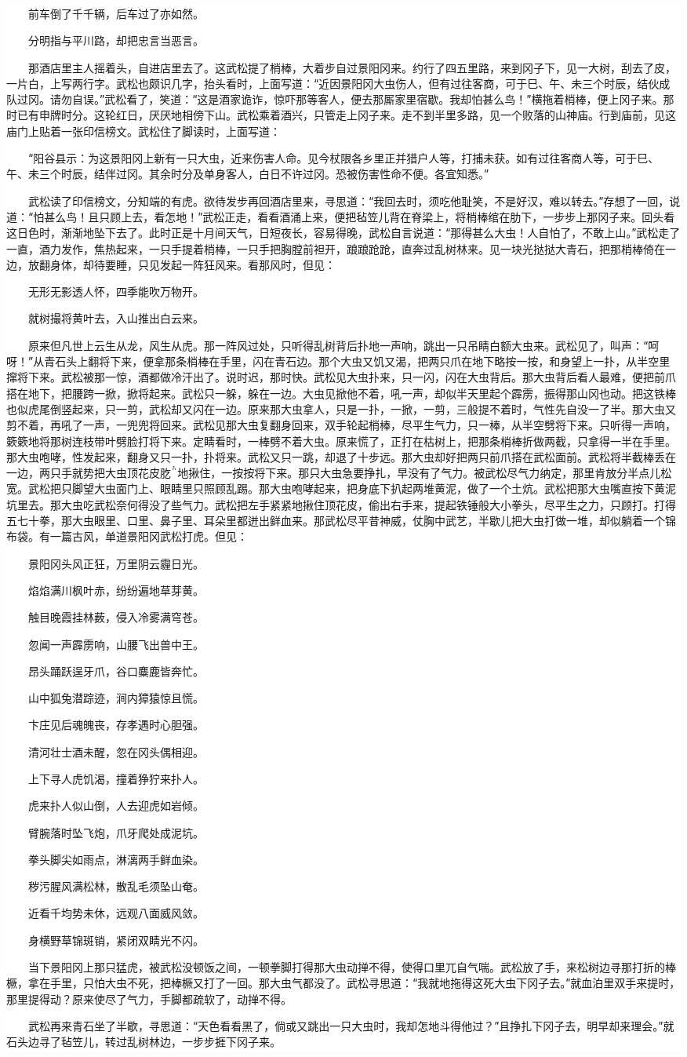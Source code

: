 　　前车倒了千千辆，后车过了亦如然。

　　分明指与平川路，却把忠言当恶言。

　　那酒店里主人摇着头，自进店里去了。这武松提了梢棒，大着步自过景阳冈来。约行了四五里路，来到冈子下，见一大树，刮去了皮，一片白，上写两行字。武松也颇识几字，抬头看时，上面写道：“近因景阳冈大虫伤人，但有过往客商，可于巳、午、未三个时辰，结伙成队过冈。请勿自误。”武松看了，笑道：“这是酒家诡诈，惊吓那等客人，便去那厮家里宿歇。我却怕甚么鸟！”横拖着梢棒，便上冈子来。那时已有申牌时分。这轮红日，厌厌地相傍下山。武松乘着酒兴，只管走上冈子来。走不到半里多路，见一个败落的山神庙。行到庙前，见这庙门上贴着一张印信榜文。武松住了脚读时，上面写道：

　　“阳谷县示：为这景阳冈上新有一只大虫，近来伤害人命。见今杖限各乡里正并猎户人等，打捕未获。如有过往客商人等，可于巳、午、未三个时辰，结伴过冈。其余时分及单身客人，白日不许过冈。恐被伤害性命不便。各宜知悉。”

　　武松读了印信榜文，分知端的有虎。欲待发步再回酒店里来，寻思道：“我回去时，须吃他耻笑，不是好汉，难以转去。”存想了一回，说道：“怕甚么鸟！且只顾上去，看怎地！”武松正走，看看酒涌上来，便把毡笠儿背在脊梁上，将梢棒绾在肋下，一步步上那冈子来。回头看这日色时，渐渐地坠下去了。此时正是十月间天气，日短夜长，容易得晚，武松自言说道：“那得甚么大虫！人自怕了，不敢上山。”武松走了一直，酒力发作，焦热起来，一只手提着梢棒，一只手把胸膛前袒开，踉踉跄跄，直奔过乱树林来。见一块光挞挞大青石，把那梢棒倚在一边，放翻身体，却待要睡，只见发起一阵狂风来。看那风时，但见：

　　无形无影透人怀，四季能吹万物开。

　　就树撮将黄叶去，入山推出白云来。

　　原来但凡世上云生从龙，风生从虎。那一阵风过处，只听得乱树背后扑地一声响，跳出一只吊睛白额大虫来。武松见了，叫声：“呵呀！”从青石头上翻将下来，便拿那条梢棒在手里，闪在青石边。那个大虫又饥又渴，把两只爪在地下略按一按，和身望上一扑，从半空里撺将下来。武松被那一惊，酒都做冷汗出了。说时迟，那时快。武松见大虫扑来，只一闪，闪在大虫背后。那大虫背后看人最难，便把前爪搭在地下，把腰跨一掀，掀将起来。武松只一躲，躲在一边。大虫见掀他不着，吼一声，却似半天里起个霹雳，振得那山冈也动。把这铁棒也似虎尾倒竖起来，只一剪，武松却又闪在一边。原来那大虫拿人，只是一扑，一掀，一剪，三般提不着时，气性先自没一了半。那大虫又剪不着，再吼了一声，一兜兜将回来。武松见那大虫复翻身回来，双手轮起梢棒，尽平生气力，只一棒，从半空劈将下来。只听得一声响，簌簌地将那树连枝带叶劈脸打将下来。定睛看时，一棒劈不着大虫。原来慌了，正打在枯树上，把那条梢棒折做两截，只拿得一半在手里。那大虫咆哮，性发起来，翻身又只一扑，扑将来。武松又只一跳，却退了十步远。那大虫却好把两只前爪搭在武松面前。武松将半截棒丢在一边，两只手就势把大虫顶花皮肐地揪住，一按按将下来。那只大虫急要挣扎，早没有了气力。被武松尽气力纳定，那里肯放分半点儿松宽。武松把只脚望大虫面门上、眼睛里只照顾乱踢。那大虫咆哮起来，把身底下扒起两堆黄泥，做了一个土炕。武松把那大虫嘴直按下黄泥坑里去。那大虫吃武松奈何得没了些气力。武松把左手紧紧地揪住顶花皮，偷出右手来，提起铁锤般大小拳头，尽平生之力，只顾打。打得五七十拳，那大虫眼里、口里、鼻子里、耳朵里都迸出鲜血来。那武松尽平昔神威，仗胸中武艺，半歇儿把大虫打做一堆，却似躺着一个锦布袋。有一篇古风，单道景阳冈武松打虎。但见：

　　景阳冈头风正狂，万里阴云霾日光。

　　焰焰满川枫叶赤，纷纷遍地草芽黄。

　　触目晚霞挂林薮，侵入冷雾满穹苍。

　　忽闻一声霹雳响，山腰飞出兽中王。

　　昂头踊跃逞牙爪，谷口麋鹿皆奔忙。

　　山中狐兔潜踪迹，涧内獐猿惊且慌。

　　卞庄见后魂魄丧，存孝遇时心胆强。

　　清河壮士酒未醒，忽在冈头偶相迎。

　　上下寻人虎饥渴，撞着狰狞来扑人。

　　虎来扑人似山倒，人去迎虎如岩倾。

　　臂腕落时坠飞炮，爪牙爬处成泥坑。

　　拳头脚尖如雨点，淋漓两手鲜血染。

　　秽污腥风满松林，散乱毛须坠山奄。

　　近看千均势未休，远观八面威风敛。

　　身横野草锦斑销，紧闭双睛光不闪。

　　当下景阳冈上那只猛虎，被武松没顿饭之间，一顿拳脚打得那大虫动掸不得，使得口里兀自气喘。武松放了手，来松树边寻那打折的棒橛，拿在手里，只怕大虫不死，把棒橛又打了一回。那大虫气都没了。武松寻思道：“我就地拖得这死大虫下冈子去。”就血泊里双手来提时，那里提得动？原来使尽了气力，手脚都疏软了，动掸不得。

　　武松再来青石坐了半歇，寻思道：“天色看看黑了，倘或又跳出一只大虫时，我却怎地斗得他过？”且挣扎下冈子去，明早却来理会。”就石头边寻了毡笠儿，转过乱树林边，一步步捱下冈子来。
